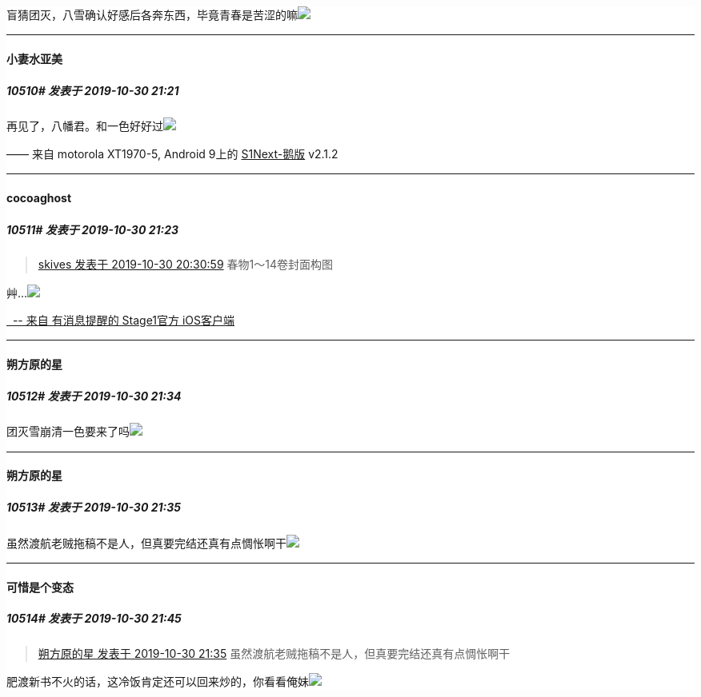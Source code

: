 盲猜团灭，八雪确认好感后各奔东西，毕竟青春是苦涩的嘛<img src="https://static.saraba1st.com/image/smiley/face2017/067.png" referrerpolicy="no-referrer">


-----

####  小妻水亚美  
##### 10510#       发表于 2019-10-30 21:21


再见了，八幡君。和一色好好过<img src="https://static.saraba1st.com/image/smiley/face2017/061.gif" referrerpolicy="no-referrer">

—— 来自 motorola XT1970-5, Android 9上的 [S1Next-鹅版](https://github.com/ykrank/S1-Next/releases) v2.1.2


-----

####  cocoaghost  
##### 10511#       发表于 2019-10-30 21:23


<blockquote><a href="httphttps://bbs.saraba1st.com/2b/forum.php?mod=redirect&amp;goto=findpost&amp;pid=45355241&amp;ptid=908099" target="_blank">skives 发表于 2019-10-30 20:30:59</a>
春物1～14卷封面构图</blockquote>艸...<img src="https://static.saraba1st.com/image/smiley/face2017/051.png" referrerpolicy="no-referrer">

[  -- 来自 有消息提醒的 Stage1官方 iOS客户端](https://itunes.apple.com/fi/app/saraba1st/id1221237470?mt=8)


-----

####  朔方原的星  
##### 10512#       发表于 2019-10-30 21:34


团灭雪崩清一色要来了吗<img src="https://static.saraba1st.com/image/smiley/face2017/067.png" referrerpolicy="no-referrer">


-----

####  朔方原的星  
##### 10513#       发表于 2019-10-30 21:35


虽然渡航老贼拖稿不是人，但真要完结还真有点惆怅啊干<img src="https://static.saraba1st.com/image/smiley/face2017/135.png" referrerpolicy="no-referrer">


-----

####  可惜是个变态  
##### 10514#       发表于 2019-10-30 21:45


<blockquote><a href="httphttps://bbs.saraba1st.com/2b/forum.php?mod=redirect&amp;goto=findpost&amp;pid=45355763&amp;ptid=908099" target="_blank">朔方原的星 发表于 2019-10-30 21:35</a>
虽然渡航老贼拖稿不是人，但真要完结还真有点惆怅啊干</blockquote>
肥渡新书不火的话，这冷饭肯定还可以回来炒的，你看看俺妹<img src="https://static.saraba1st.com/image/smiley/face2017/067.png" referrerpolicy="no-referrer">
